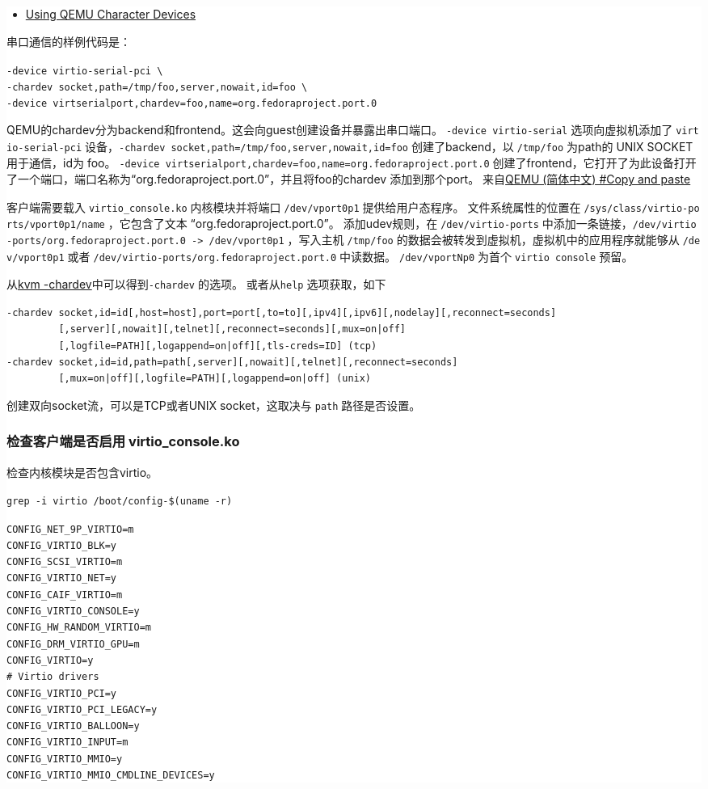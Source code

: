+ [Using QEMU Character Devices](http://web.archive.org/web/20150921130005/http://nairobi-embedded.org/qemu_character_devices.html)  

串口通信的样例代码是：
```
-device virtio-serial-pci \
-chardev socket,path=/tmp/foo,server,nowait,id=foo \
-device virtserialport,chardev=foo,name=org.fedoraproject.port.0
```

QEMU的chardev分为backend和frontend。这会向guest创建设备并暴露出串口端口。 `-device virtio-serial` 选项向虚拟机添加了 `virtio-serial-pci` 设备，`-chardev socket,path=/tmp/foo,server,nowait,id=foo` 创建了backend，以 `/tmp/foo` 为path的 UNIX SOCKET用于通信，id为 foo。  `-device virtserialport,chardev=foo,name=org.fedoraproject.port.0` 创建了frontend，它打开了为此设备打开了一个端口，端口名称为“org.fedoraproject.port.0”，并且将foo的chardev 添加到那个port。 来自[QEMU (简体中文) #Copy and paste](https://wiki.archlinux.org/index.php/QEMU_(%E7%AE%80%E4%BD%93%E4%B8%AD%E6%96%87))

客户端需要载入 `virtio_console.ko` 内核模块并将端口 `/dev/vport0p1` 提供给用户态程序。
文件系统属性的位置在 `/sys/class/virtio-ports/vport0p1/name` ，它包含了文本 “org.fedoraproject.port.0”。
添加udev规则，在 `/dev/virtio-ports` 中添加一条链接，`/dev/virtio-ports/org.fedoraproject.port.0 -> /dev/vport0p1` ，写入主机 `/tmp/foo` 的数据会被转发到虚拟机，虚拟机中的应用程序就能够从 `/dev/vport0p1` 或者 `/dev/virtio-ports/org.fedoraproject.port.0` 中读数据。 `/dev/vportNp0` 为首个 `virtio console` 预留。

从[kvm -chardev](https://www.cleancss.com/explain-command/kvm/108550)中可以得到`-chardev` 的选项。 或者从`help` 选项获取，如下
```
-chardev socket,id=id[,host=host],port=port[,to=to][,ipv4][,ipv6][,nodelay][,reconnect=seconds]
         [,server][,nowait][,telnet][,reconnect=seconds][,mux=on|off]
         [,logfile=PATH][,logappend=on|off][,tls-creds=ID] (tcp)
-chardev socket,id=id,path=path[,server][,nowait][,telnet][,reconnect=seconds]
         [,mux=on|off][,logfile=PATH][,logappend=on|off] (unix)
```
创建双向socket流，可以是TCP或者UNIX socket，这取决与 `path` 路径是否设置。


### 检查客户端是否启用 virtio_console.ko

检查内核模块是否包含virtio。
```
grep -i virtio /boot/config-$(uname -r)
```

	CONFIG_NET_9P_VIRTIO=m
	CONFIG_VIRTIO_BLK=y
	CONFIG_SCSI_VIRTIO=m
	CONFIG_VIRTIO_NET=y
	CONFIG_CAIF_VIRTIO=m
	CONFIG_VIRTIO_CONSOLE=y
	CONFIG_HW_RANDOM_VIRTIO=m
	CONFIG_DRM_VIRTIO_GPU=m
	CONFIG_VIRTIO=y
	# Virtio drivers
	CONFIG_VIRTIO_PCI=y
	CONFIG_VIRTIO_PCI_LEGACY=y
	CONFIG_VIRTIO_BALLOON=y
	CONFIG_VIRTIO_INPUT=m
	CONFIG_VIRTIO_MMIO=y
	CONFIG_VIRTIO_MMIO_CMDLINE_DEVICES=y
